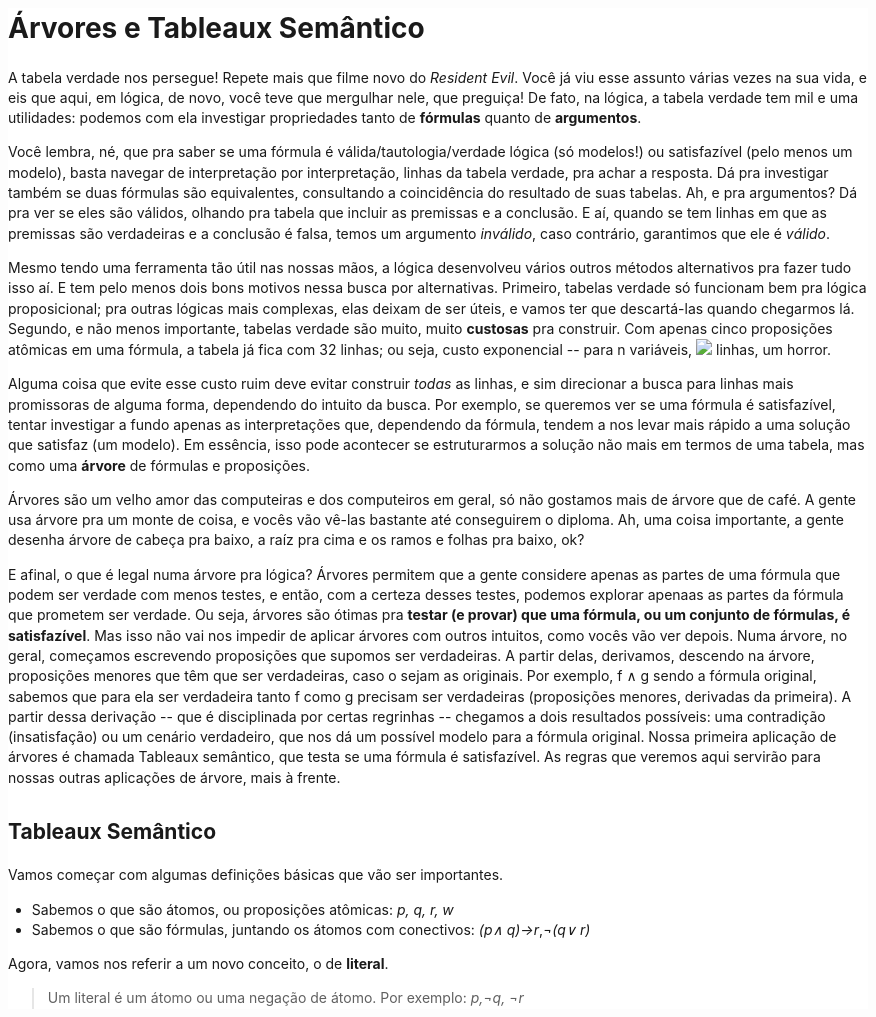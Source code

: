 # Árvores e Tableaux Semântico

A tabela verdade nos persegue! Repete mais que filme novo do *Resident Evil*. Você já viu esse assunto várias vezes na sua vida, e eis que aqui, em lógica, de novo, você teve que mergulhar nele, que preguiça! De fato, na lógica, a tabela verdade tem mil e uma utilidades: podemos com ela investigar propriedades tanto de **fórmulas** quanto de **argumentos**.

Você lembra, né, que pra saber se uma fórmula é válida/tautologia/verdade lógica (só modelos!) ou satisfazível (pelo menos um modelo), basta navegar de interpretação por interpretação, linhas da tabela verdade, pra achar a resposta. Dá pra investigar também se duas fórmulas são equivalentes, consultando a coincidência do resultado de suas tabelas. Ah, e pra argumentos? Dá pra ver se eles são válidos, olhando pra tabela que incluir as premissas e a conclusão. E aí, quando se tem linhas em que as premissas são verdadeiras e a conclusão é falsa, temos um argumento *inválido*, caso contrário, garantimos que ele é *válido*.

Mesmo tendo uma ferramenta tão útil nas nossas mãos, a lógica desenvolveu vários outros métodos alternativos pra fazer tudo isso aí. E tem pelo menos dois bons motivos nessa busca por alternativas. Primeiro, tabelas verdade só funcionam bem pra lógica proposicional; pra outras lógicas mais complexas, elas deixam de ser úteis, e vamos ter que descartá-las quando chegarmos lá. Segundo, e não menos importante, tabelas verdade são muito, muito **custosas** pra construir. Com apenas cinco proposições atômicas em uma fórmula, a tabela já fica com 32 linhas; ou seja, custo exponencial -- para n variáveis, <img src="https://render.githubusercontent.com/render/math?math=2^{n}"> linhas, um horror. 

Alguma coisa que evite esse custo ruim deve evitar construir *todas* as linhas, e sim direcionar a busca para linhas mais promissoras de alguma forma, dependendo do intuito da busca. Por exemplo, se queremos ver se uma fórmula é satisfazível, tentar investigar a fundo apenas as interpretações que, dependendo da fórmula, tendem a nos levar mais rápido a uma solução que satisfaz (um modelo). Em essência, isso pode acontecer se estruturarmos a solução não mais em termos de uma tabela, mas como uma **árvore** de fórmulas e proposições.

Árvores são um velho amor das computeiras e dos computeiros em geral, só não gostamos mais de árvore que de café. A gente usa árvore pra um monte de coisa, e vocês vão vê-las bastante até conseguirem o diploma. Ah, uma coisa importante, a gente desenha árvore de cabeça pra baixo, a raíz pra cima e os ramos e folhas pra baixo, ok? 

E afinal, o que é legal numa árvore pra lógica? Árvores permitem que a gente considere apenas as partes de uma fórmula que podem ser verdade com menos testes, e então, com a certeza desses testes, podemos explorar apenaas as partes da fórmula que prometem ser verdade. Ou seja, árvores são ótimas pra **testar (e provar) que uma fórmula, ou um conjunto de fórmulas, é satisfazível**. Mas isso não vai nos impedir de aplicar árvores com outros intuitos, como vocês vão ver depois. Numa árvore, no geral, começamos escrevendo proposições que supomos ser verdadeiras. A partir delas, derivamos, descendo na árvore, proposições menores que têm que ser verdadeiras, caso o sejam as originais. Por exemplo, f ∧ g sendo a fórmula original, sabemos que para ela ser verdadeira tanto f como g precisam ser verdadeiras (proposições menores, derivadas da primeira). A partir dessa derivação -- que é disciplinada por certas regrinhas -- chegamos a dois resultados possíveis: uma contradição (insatisfação) ou um cenário verdadeiro, que nos dá um possível modelo para a fórmula original. Nossa primeira aplicação de árvores é chamada Tableaux semântico, que testa se uma fórmula é satisfazível. As regras que veremos aqui servirão para nossas outras aplicações de árvore, mais à frente.

## Tableaux Semântico

Vamos começar com algumas definições básicas que vão ser importantes. 
* Sabemos o que são átomos, ou proposições atômicas: *p, q, r, w*
* Sabemos o que são fórmulas, juntando os átomos com conectivos: *(p∧ q)→r*,*¬(q∨ r)*

Agora, vamos nos referir a um novo conceito, o de **literal**.
> Um literal é um átomo ou uma negação de átomo. Por exemplo: *p,¬q, ¬r*
